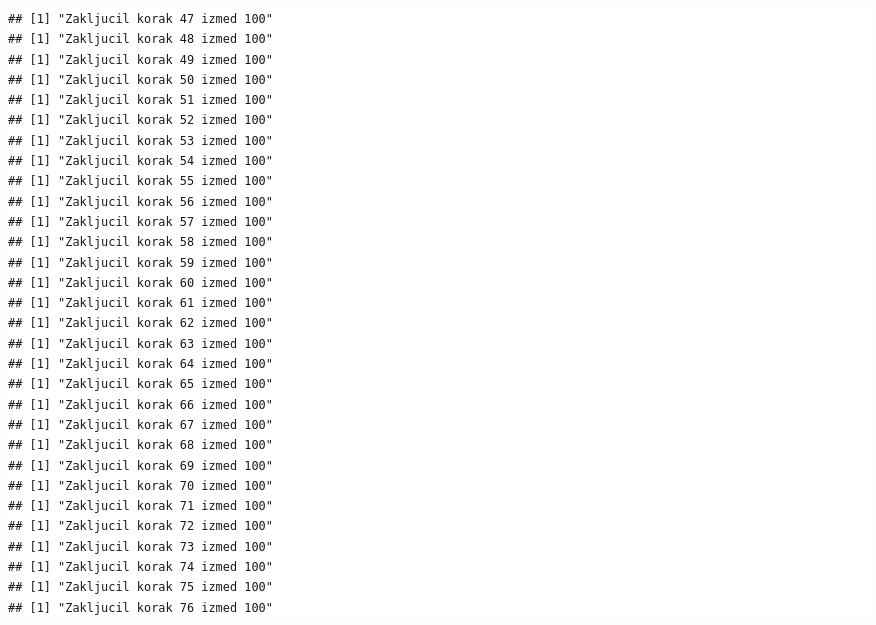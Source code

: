     ## [1] "Zakljucil korak 47 izmed 100"
    ## [1] "Zakljucil korak 48 izmed 100"
    ## [1] "Zakljucil korak 49 izmed 100"
    ## [1] "Zakljucil korak 50 izmed 100"
    ## [1] "Zakljucil korak 51 izmed 100"
    ## [1] "Zakljucil korak 52 izmed 100"
    ## [1] "Zakljucil korak 53 izmed 100"
    ## [1] "Zakljucil korak 54 izmed 100"
    ## [1] "Zakljucil korak 55 izmed 100"
    ## [1] "Zakljucil korak 56 izmed 100"
    ## [1] "Zakljucil korak 57 izmed 100"
    ## [1] "Zakljucil korak 58 izmed 100"
    ## [1] "Zakljucil korak 59 izmed 100"
    ## [1] "Zakljucil korak 60 izmed 100"
    ## [1] "Zakljucil korak 61 izmed 100"
    ## [1] "Zakljucil korak 62 izmed 100"
    ## [1] "Zakljucil korak 63 izmed 100"
    ## [1] "Zakljucil korak 64 izmed 100"
    ## [1] "Zakljucil korak 65 izmed 100"
    ## [1] "Zakljucil korak 66 izmed 100"
    ## [1] "Zakljucil korak 67 izmed 100"
    ## [1] "Zakljucil korak 68 izmed 100"
    ## [1] "Zakljucil korak 69 izmed 100"
    ## [1] "Zakljucil korak 70 izmed 100"
    ## [1] "Zakljucil korak 71 izmed 100"
    ## [1] "Zakljucil korak 72 izmed 100"
    ## [1] "Zakljucil korak 73 izmed 100"
    ## [1] "Zakljucil korak 74 izmed 100"
    ## [1] "Zakljucil korak 75 izmed 100"
    ## [1] "Zakljucil korak 76 izmed 100"
